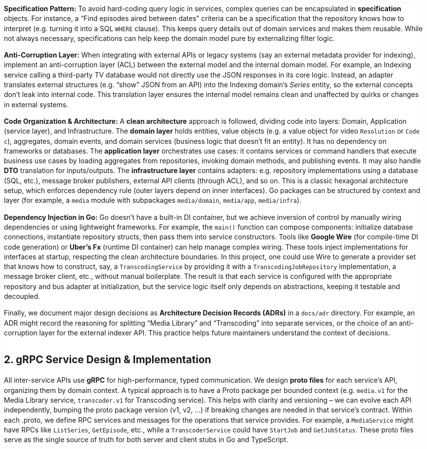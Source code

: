 **Specification Pattern:** To avoid hard-coding query logic in services, complex queries can be encapsulated in **specification** objects. For instance, a “Find episodes aired between dates” criteria can be a specification that the repository knows how to interpret (e.g. turning it into a SQL `WHERE` clause). This keeps query details out of domain services and makes them reusable. While not always necessary, specifications can help keep the domain model pure by externalizing filter logic.

**Anti-Corruption Layer:** When integrating with external APIs or legacy systems (say an external metadata provider for indexing), implement an anti-corruption layer (ACL) between the external model and the internal domain model. For example, an Indexing service calling a third-party TV database would not directly use the JSON responses in its core logic. Instead, an adapter translates external structures (e.g. “show” JSON from an API) into the Indexing domain’s *Series* entity, so the external concepts don’t leak into internal code. This translation layer ensures the internal model remains clean and unaffected by quirks or changes in external systems.

**Code Organization & Architecture:** A **clean architecture** approach is followed, dividing code into layers: Domain, Application (service layer), and Infrastructure. The **domain layer** holds entities, value objects (e.g. a value object for video `Resolution` or `Codec`), aggregates, domain events, and domain services (business logic that doesn’t fit an entity). It has no dependency on frameworks or databases. The **application layer** orchestrates use cases: it contains services or command handlers that execute business use cases by loading aggregates from repositories, invoking domain methods, and publishing events. It may also handle **DTO** translation for inputs/outputs. The **infrastructure layer** contains adapters: e.g. repository implementations using a database (SQL, etc.), message broker publishers, external API clients (through ACL), and so on. This is a classic hexagonal architecture setup, which enforces dependency rule (outer layers depend on inner interfaces). Go packages can be structured by context and layer (for example, a `media` module with subpackages `media/domain`, `media/app`, `media/infra`).

**Dependency Injection in Go:** Go doesn’t have a built-in DI container, but we achieve inversion of control by manually wiring dependencies or using lightweight frameworks. For example, the `main()` function can compose components: initialize database connections, instantiate repository structs, then pass them into service constructors. Tools like **Google Wire** (for compile-time DI code generation) or **Uber’s Fx** (runtime DI container) can help manage complex wiring. These tools inject implementations for interfaces at startup, respecting the clean architecture boundaries. In this project, one could use Wire to generate a provider set that knows how to construct, say, a `TranscodingService` by providing it with a `TranscodingJobRepository` implementation, a message broker client, etc., without manual boilerplate. The result is that each service is configured with the appropriate repository and bus adapter at initialization, but the service logic itself only depends on abstractions, keeping it testable and decoupled.

Finally, we document major design decisions as **Architecture Decision Records (ADRs)** in a `docs/adr` directory. For example, an ADR might record the reasoning for splitting “Media Library” and “Transcoding” into separate services, or the choice of an anti-corruption layer for the external indexer API. This practice helps future maintainers understand the context of decisions.

## 2. gRPC Service Design & Implementation

All inter-service APIs use **gRPC** for high-performance, typed communication. We design **proto files** for each service’s API, organizing them by domain context. A typical approach is to have a Proto package per bounded context (e.g. `media.v1` for the Media Library service, `transcoder.v1` for Transcoding service). This helps with clarity and versioning – we can evolve each API independently, bumping the proto package version (v1, v2, ...) if breaking changes are needed in that service’s contract. Within each .proto, we define RPC services and messages for the operations that service provides. For example, a `MediaService` might have RPCs like `ListSeries`, `GetEpisode`, etc., while a `TranscoderService` could have `StartJob` and `GetJobStatus`. These proto files serve as the single source of truth for both server and client stubs in Go and TypeScript.
